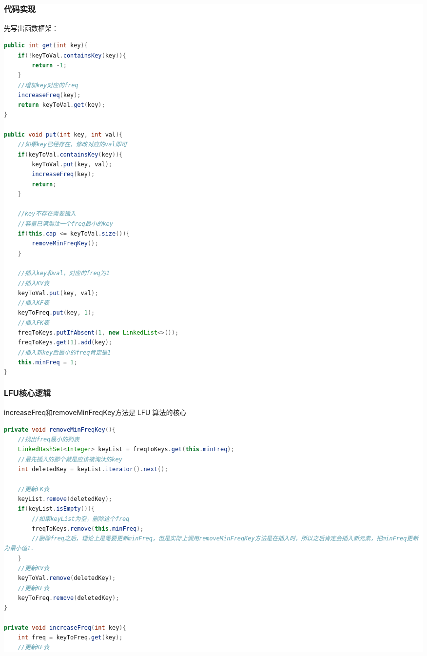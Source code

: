 ### 代码实现
先写出函数框架：
```java
public int get(int key){
    if(!keyToVal.containsKey(key)){
        return -1;
    }
    //增加key对应的freq
    increaseFreq(key);
    return keyToVal.get(key);
}

public void put(int key, int val){
    //如果key已经存在，修改对应的val即可
    if(keyToVal.containsKey(key)){
        keyToVal.put(key, val);
        increaseFreq(key);
        return;
    }

    //key不存在需要插入
    //容量已满淘汰一个freq最小的key
    if(this.cap <= keyToVal.size()){
        removeMinFreqKey();
    }

    //插入key和val，对应的freq为1
    //插入KV表
    keyToVal.put(key, val);
    //插入KF表
    keyToFreq.put(key, 1);
    //插入FK表
    freqToKeys.putIfAbsent(1, new LinkedList<>());
    freqToKeys.get(1).add(key);
    //插入新key后最小的freq肯定是1
    this.minFreq = 1;
}
```
### LFU核心逻辑
increaseFreq和removeMinFreqKey方法是 LFU 算法的核心
```java
private void removeMinFreqKey(){
    //找出freq最小的列表
    LinkedHashSet<Integer> keyList = freqToKeys.get(this.minFreq);
    //最先插入的那个就是应该被淘汰的key
    int deletedKey = keyList.iterator().next();
    
    //更新FK表
    keyList.remove(deletedKey);
    if(keyList.isEmpty()){
        //如果keyList为空，删除这个freq
        freqToKeys.remove(this.minFreq);
        //删除freq之后，理论上是需要更新minFreq，但是实际上调用removeMinFreqKey方法是在插入时，所以之后肯定会插入新元素，把minFreq更新为最小值1.
    }
    //更新KV表
    keyToVal.remove(deletedKey);
    //更新KF表
    keyToFreq.remove(deletedKey);
}

private void increaseFreq(int key){
    int freq = keyToFreq.get(key);
    //更新KF表
```